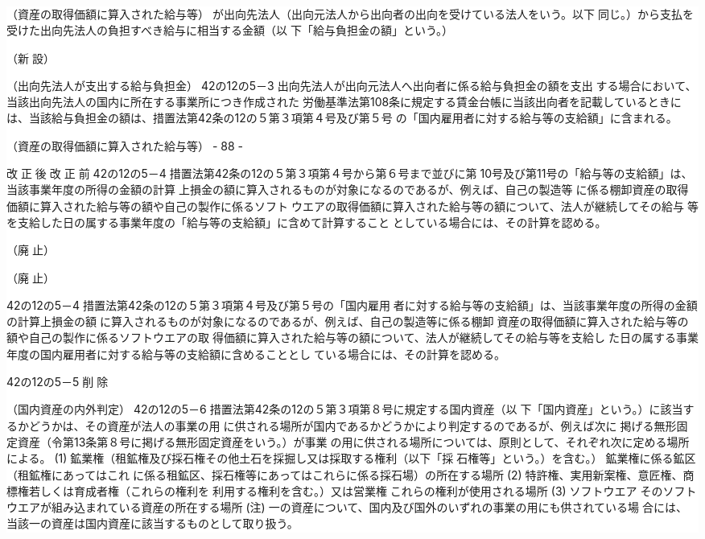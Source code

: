 （資産の取得価額に算入された給与等）
が出向先法人（出向元法人から出向者の出向を受けている法人をいう。以下
同じ。）から支払を受けた出向先法人の負担すべき給与に相当する金額（以
下「給与負担金の額」という。）

（新 設）







（出向先法人が支出する給与負担金）
42の12の5－3 出向先法人が出向元法人へ出向者に係る給与負担金の額を支出
する場合において、当該出向先法人の国内に所在する事業所につき作成された
労働基準法第108条に規定する賃金台帳に当該出向者を記載しているときに
は、当該給与負担金の額は、措置法第42条の12の５第３項第４号及び第５号
の「国内雇用者に対する給与等の支給額」に含まれる。






（資産の取得価額に算入された給与等）
\- 88 -

改 正 後 改 正 前
42の12の5－4 措置法第42条の12の５第３項第４号から第６号まで並びに第
10号及び第11号の「給与等の支給額」は、当該事業年度の所得の金額の計算
上損金の額に算入されるものが対象になるのであるが、例えば、自己の製造等
に係る棚卸資産の取得価額に算入された給与等の額や自己の製作に係るソフト
ウエアの取得価額に算入された給与等の額について、法人が継続してその給与
等を支給した日の属する事業年度の「給与等の支給額」に含めて計算すること
としている場合には、その計算を認める。

（廃 止）

（廃 止）














42の12の5－4 措置法第42条の12の５第３項第４号及び第５号の「国内雇用
者に対する給与等の支給額」は、当該事業年度の所得の金額の計算上損金の額
に算入されるものが対象になるのであるが、例えば、自己の製造等に係る棚卸
資産の取得価額に算入された給与等の額や自己の製作に係るソフトウエアの取
得価額に算入された給与等の額について、法人が継続してその給与等を支給し
た日の属する事業年度の国内雇用者に対する給与等の支給額に含めることとし
ている場合には、その計算を認める。

42の12の5－5 削 除

（国内資産の内外判定）
42の12の5－6 措置法第42条の12の５第３項第８号に規定する国内資産（以
下「国内資産」という。）に該当するかどうかは、その資産が法人の事業の用
に供される場所が国内であるかどうかにより判定するのであるが、例えば次に
掲げる無形固定資産（令第13条第８号に掲げる無形固定資産をいう。）が事業
の用に供される場所については、原則として、それぞれ次に定める場所による。
 (1) 鉱業権（租鉱権及び採石権その他土石を採掘し又は採取する権利（以下「採
石権等」という。）を含む。） 鉱業権に係る鉱区（租鉱権にあってはこれ
に係る租鉱区、採石権等にあってはこれらに係る採石場）の所在する場所
 (2) 特許権、実用新案権、意匠権、商標権若しくは育成者権（これらの権利を
利用する権利を含む。）又は営業権 これらの権利が使用される場所
 (3) ソフトウエア そのソフトウエアが組み込まれている資産の所在する場所
(注) 一の資産について、国内及び国外のいずれの事業の用にも供されている場
合には、当該一の資産は国内資産に該当するものとして取り扱う。
